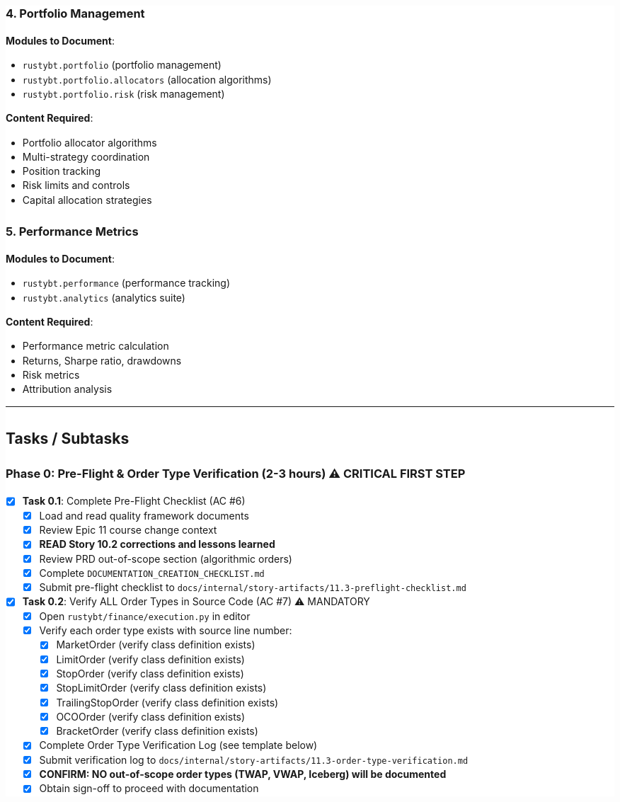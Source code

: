 ### 4. Portfolio Management
**Modules to Document**:
- `rustybt.portfolio` (portfolio management)
- `rustybt.portfolio.allocators` (allocation algorithms)
- `rustybt.portfolio.risk` (risk management)

**Content Required**:
- Portfolio allocator algorithms
- Multi-strategy coordination
- Position tracking
- Risk limits and controls
- Capital allocation strategies

### 5. Performance Metrics
**Modules to Document**:
- `rustybt.performance` (performance tracking)
- `rustybt.analytics` (analytics suite)

**Content Required**:
- Performance metric calculation
- Returns, Sharpe ratio, drawdowns
- Risk metrics
- Attribution analysis

---

## Tasks / Subtasks

### Phase 0: Pre-Flight & Order Type Verification (2-3 hours) ⚠️ CRITICAL FIRST STEP

- [x] **Task 0.1**: Complete Pre-Flight Checklist (AC #6)
  - [x] Load and read quality framework documents
  - [x] Review Epic 11 course change context
  - [x] **READ Story 10.2 corrections and lessons learned**
  - [x] Review PRD out-of-scope section (algorithmic orders)
  - [x] Complete `DOCUMENTATION_CREATION_CHECKLIST.md`
  - [x] Submit pre-flight checklist to `docs/internal/story-artifacts/11.3-preflight-checklist.md`

- [x] **Task 0.2**: Verify ALL Order Types in Source Code (AC #7) ⚠️ MANDATORY
  - [x] Open `rustybt/finance/execution.py` in editor
  - [x] Verify each order type exists with source line number:
    - [x] MarketOrder (verify class definition exists)
    - [x] LimitOrder (verify class definition exists)
    - [x] StopOrder (verify class definition exists)
    - [x] StopLimitOrder (verify class definition exists)
    - [x] TrailingStopOrder (verify class definition exists)
    - [x] OCOOrder (verify class definition exists)
    - [x] BracketOrder (verify class definition exists)
  - [x] Complete Order Type Verification Log (see template below)
  - [x] Submit verification log to `docs/internal/story-artifacts/11.3-order-type-verification.md`
  - [x] **CONFIRM: NO out-of-scope order types (TWAP, VWAP, Iceberg) will be documented**
  - [x] Obtain sign-off to proceed with documentation
